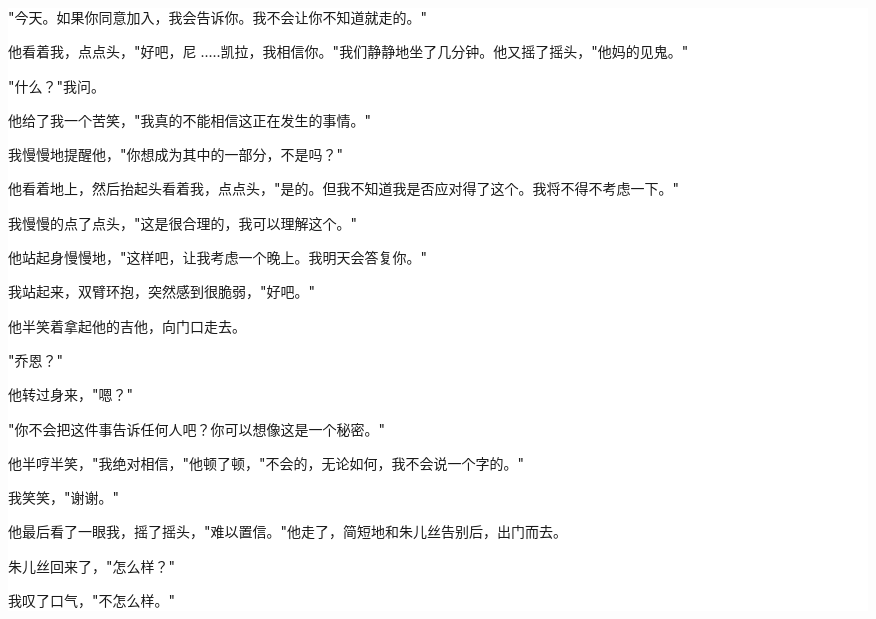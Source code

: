 

"今天。如果你同意加入，我会告诉你。我不会让你不知道就走的。"





他看着我，点点头，"好吧，尼 .....凯拉，我相信你。"我们静静地坐了几分钟。他又摇了摇头，"他妈的见鬼。"



"什么？"我问。



他给了我一个苦笑，"我真的不能相信这正在发生的事情。"



我慢慢地提醒他，"你想成为其中的一部分，不是吗？"





他看着地上，然后抬起头看着我，点点头，"是的。但我不知道我是否应对得了这个。我将不得不考虑一下。"



我慢慢的点了点头，"这是很合理的，我可以理解这个。"



他站起身慢慢地，"这样吧，让我考虑一个晚上。我明天会答复你。"



我站起来，双臂环抱，突然感到很脆弱，"好吧。"



他半笑着拿起他的吉他，向门口走去。



"乔恩？"



他转过身来，"嗯？"



"你不会把这件事告诉任何人吧？你可以想像这是一个秘密。"





他半哼半笑，"我绝对相信，"他顿了顿，"不会的，无论如何，我不会说一个字的。"



我笑笑，"谢谢。"





他最后看了一眼我，摇了摇头，"难以置信。"他走了，简短地和朱儿丝告别后，出门而去。



朱儿丝回来了，"怎么样？"



我叹了口气，"不怎么样。"
